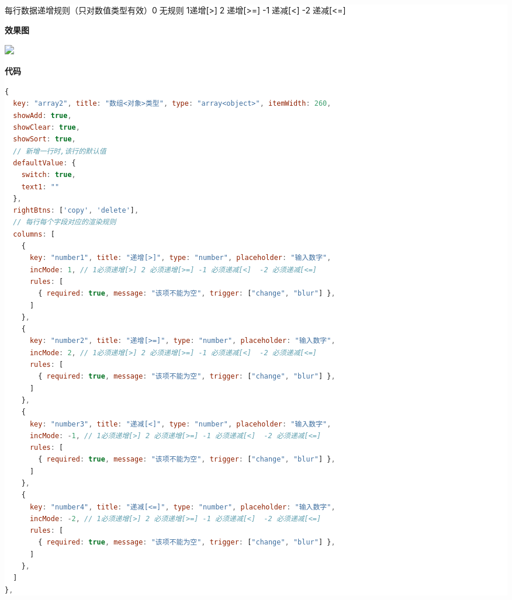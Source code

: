 每行数据递增规则（只对数值类型有效）0 无规则 1递增[>] 2 递增[>=] -1 递减[<]  -2 递减[<=] 

**效果图**

![](https://vkceyugu.cdn.bspapp.com/VKCEYUGU-cf0c5e69-620c-4f3c-84ab-f4619262939f/0751635c-5909-4003-8f66-158555114bfd.png)

**代码**

```js
{
  key: "array2", title: "数组<对象>类型", type: "array<object>", itemWidth: 260,
  showAdd: true,
  showClear: true,
  showSort: true,
  // 新增一行时,该行的默认值
  defaultValue: {
    switch: true,
    text1: ""
  },
  rightBtns: ['copy', 'delete'],
  // 每行每个字段对应的渲染规则
  columns: [
    {
      key: "number1", title: "递增[>]", type: "number", placeholder: "输入数字",
      incMode: 1, // 1必须递增[>] 2 必须递增[>=] -1 必须递减[<]  -2 必须递减[<=]
      rules: [
        { required: true, message: "该项不能为空", trigger: ["change", "blur"] },
      ]
    },
    {
      key: "number2", title: "递增[>=]", type: "number", placeholder: "输入数字",
      incMode: 2, // 1必须递增[>] 2 必须递增[>=] -1 必须递减[<]  -2 必须递减[<=]
      rules: [
        { required: true, message: "该项不能为空", trigger: ["change", "blur"] },
      ]
    },
    {
      key: "number3", title: "递减[<]", type: "number", placeholder: "输入数字",
      incMode: -1, // 1必须递增[>] 2 必须递增[>=] -1 必须递减[<]  -2 必须递减[<=]
      rules: [
        { required: true, message: "该项不能为空", trigger: ["change", "blur"] },
      ]
    },
    {
      key: "number4", title: "递减[<=]", type: "number", placeholder: "输入数字",
      incMode: -2, // 1必须递增[>] 2 必须递增[>=] -1 必须递减[<]  -2 必须递减[<=]
      rules: [
        { required: true, message: "该项不能为空", trigger: ["change", "blur"] },
      ]
    },
  ]
},
```
